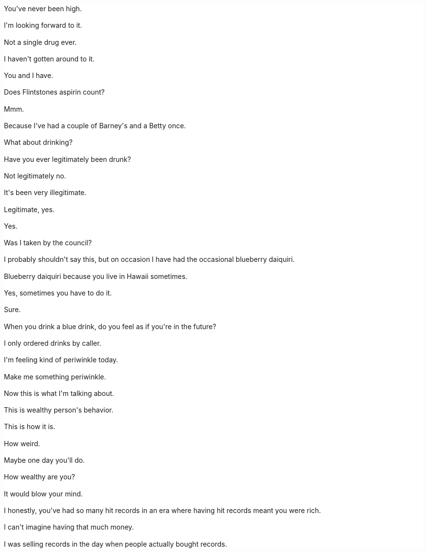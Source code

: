 You've never been high.

I'm looking forward to it.

Not a single drug ever.

I haven't gotten around to it.

You and I have.

Does Flintstones aspirin count?

Mmm.

Because I've had a couple of Barney's and a Betty once.

What about drinking?

Have you ever legitimately been drunk?

Not legitimately no.

It's been very illegitimate.

Legitimate, yes.

Yes.

Was I taken by the council?

I probably shouldn't say this, but on occasion I have had the occasional blueberry daiquiri.

Blueberry daiquiri because you live in Hawaii sometimes.

Yes, sometimes you have to do it.

Sure.

When you drink a blue drink, do you feel as if you're in the future?

I only ordered drinks by caller.

I'm feeling kind of periwinkle today.

Make me something periwinkle.

Now this is what I'm talking about.

This is wealthy person's behavior.

This is how it is.

How weird.

Maybe one day you'll do.

How wealthy are you?

It would blow your mind.

I honestly, you've had so many hit records in an era where having hit records meant you were rich.

I can't imagine having that much money.

I was selling records in the day when people actually bought records.
